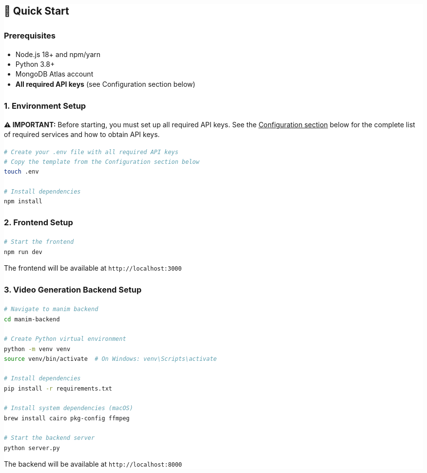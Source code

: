 ## 🚀 Quick Start

### Prerequisites
- Node.js 18+ and npm/yarn
- Python 3.8+
- MongoDB Atlas account
- **All required API keys** (see Configuration section below)

### 1. Environment Setup

**⚠️ IMPORTANT:** Before starting, you must set up all required API keys. See the [Configuration section](#-configuration) below for the complete list of required services and how to obtain API keys.

```bash
# Create your .env file with all required API keys
# Copy the template from the Configuration section below
touch .env

# Install dependencies
npm install
```

### 2. Frontend Setup

```bash
# Start the frontend
npm run dev
```

The frontend will be available at `http://localhost:3000`

### 3. Video Generation Backend Setup

```bash
# Navigate to manim backend
cd manim-backend

# Create Python virtual environment
python -m venv venv
source venv/bin/activate  # On Windows: venv\Scripts\activate

# Install dependencies
pip install -r requirements.txt

# Install system dependencies (macOS)
brew install cairo pkg-config ffmpeg

# Start the backend server
python server.py
```

The backend will be available at `http://localhost:8000`
